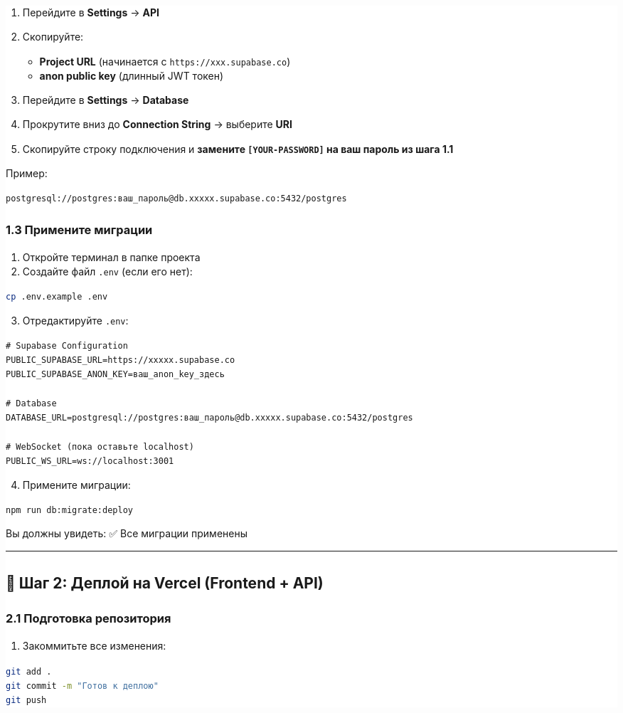 1. Перейдите в **Settings** → **API**
2. Скопируйте:
   - **Project URL** (начинается с `https://xxx.supabase.co`)
   - **anon public key** (длинный JWT токен)

3. Перейдите в **Settings** → **Database**
4. Прокрутите вниз до **Connection String** → выберите **URI**
5. Скопируйте строку подключения и **замените `[YOUR-PASSWORD]` на ваш пароль из шага 1.1**

Пример:
```
postgresql://postgres:ваш_пароль@db.xxxxx.supabase.co:5432/postgres
```

### 1.3 Примените миграции

1. Откройте терминал в папке проекта
2. Создайте файл `.env` (если его нет):

```bash
cp .env.example .env
```

3. Отредактируйте `.env`:

```env
# Supabase Configuration
PUBLIC_SUPABASE_URL=https://xxxxx.supabase.co
PUBLIC_SUPABASE_ANON_KEY=ваш_anon_key_здесь

# Database
DATABASE_URL=postgresql://postgres:ваш_пароль@db.xxxxx.supabase.co:5432/postgres

# WebSocket (пока оставьте localhost)
PUBLIC_WS_URL=ws://localhost:3001
```

4. Примените миграции:

```bash
npm run db:migrate:deploy
```

Вы должны увидеть: ✅ Все миграции применены

---

## 📝 Шаг 2: Деплой на Vercel (Frontend + API)

### 2.1 Подготовка репозитория

1. Закоммитьте все изменения:

```bash
git add .
git commit -m "Готов к деплою"
git push
```
